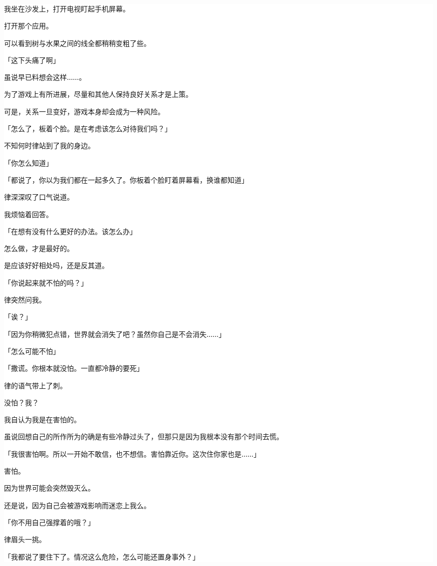 我坐在沙发上，打开电视盯起手机屏幕。

打开那个应用。

可以看到树与水果之间的线全都稍稍变粗了些。

「这下头痛了啊」

虽说早已料想会这样……。

为了游戏上有所进展，尽量和其他人保持良好关系才是上策。

可是，关系一旦变好，游戏本身却会成为一种风险。

「怎么了，板着个脸。是在考虑该怎么对待我们吗？」

不知何时律站到了我的身边。

「你怎么知道」

「都说了，你以为我们都在一起多久了。你板着个脸盯着屏幕看，换谁都知道」

律深深叹了口气说道。

我烦恼着回答。

「在想有没有什么更好的办法。该怎么办」

怎么做，才是最好的。

是应该好好相处吗，还是反其道。

「你说起来就不怕的吗？」

律突然问我。

「诶？」

「因为你稍微犯点错，世界就会消失了吧？虽然你自己是不会消失……」

「怎么可能不怕」

「撒谎。你根本就没怕。一直都冷静的要死」

律的语气带上了刺。

没怕？我？

我自认为我是在害怕的。

虽说回想自己的所作所为的确是有些冷静过头了，但那只是因为我根本没有那个时间去慌。

「我很害怕啊。所以一开始不敢信，也不想信。害怕靠近你。这次住你家也是……」

害怕。

因为世界可能会突然毁灭么。

还是说，因为自己会被游戏影响而迷恋上我么。

「你不用自己强撑着的哦？」

律眉头一挑。

「我都说了要住下了。情况这么危险，怎么可能还置身事外？」
